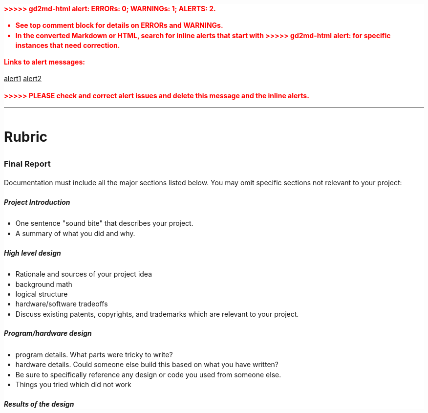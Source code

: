 




<p style="color: red; font-weight: bold">>>>>>  gd2md-html alert:  ERRORs: 0; WARNINGs: 1; ALERTS: 2.</p>
<ul style="color: red; font-weight: bold"><li>See top comment block for details on ERRORs and WARNINGs. <li>In the converted Markdown or HTML, search for inline alerts that start with >>>>>  gd2md-html alert:  for specific instances that need correction.</ul>

<p style="color: red; font-weight: bold">Links to alert messages:</p><a href="#gdcalert1">alert1</a>
<a href="#gdcalert2">alert2</a>

<p style="color: red; font-weight: bold">>>>>> PLEASE check and correct alert issues and delete this message and the inline alerts.<hr></p>



# Rubric


### **Final Report**

Documentation must include all the major sections listed below. You may omit specific sections not relevant to your project:


##### **Project Introduction**



* One sentence "sound bite" that describes your project.
* A summary of what you did and why.


##### **High level design**



* Rationale and sources of your project idea
* background math
* logical structure
* hardware/software tradeoffs
* Discuss existing patents, copyrights, and trademarks which are relevant to your project.


##### **Program/hardware design**



* program details. What parts were tricky to write?
* hardware details. Could someone else build this based on what you have written?
* Be sure to specifically reference any design or code you used from someone else.
* Things you tried which did not work


##### **Results of the design**


